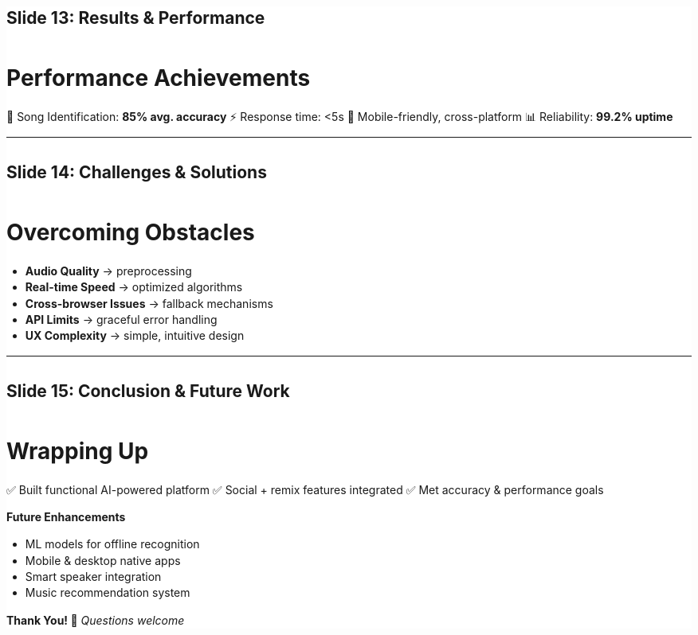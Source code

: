 
## Slide 13: Results & Performance

# Performance Achievements

🎵 Song Identification: **85% avg. accuracy**
⚡ Response time: <5s
📱 Mobile-friendly, cross-platform
📊 Reliability: **99.2% uptime**

---

## Slide 14: Challenges & Solutions

# Overcoming Obstacles

* **Audio Quality** → preprocessing
* **Real-time Speed** → optimized algorithms
* **Cross-browser Issues** → fallback mechanisms
* **API Limits** → graceful error handling
* **UX Complexity** → simple, intuitive design

---

## Slide 15: Conclusion & Future Work

# Wrapping Up

✅ Built functional AI-powered platform
✅ Social + remix features integrated
✅ Met accuracy & performance goals

**Future Enhancements**

* ML models for offline recognition
* Mobile & desktop native apps
* Smart speaker integration
* Music recommendation system

**Thank You! 🙏**
*Questions welcome*


